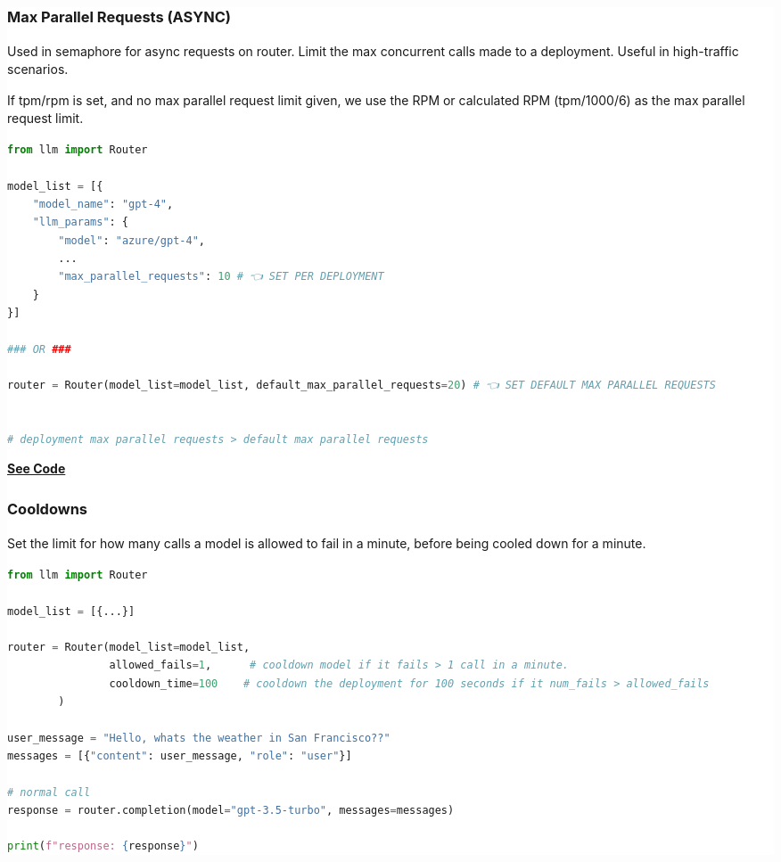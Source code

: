 </TabItem>
</Tabs>

### Max Parallel Requests (ASYNC)

Used in semaphore for async requests on router. Limit the max concurrent calls made to a deployment. Useful in high-traffic scenarios. 

If tpm/rpm is set, and no max parallel request limit given, we use the RPM or calculated RPM (tpm/1000/6) as the max parallel request limit. 


```python
from llm import Router 

model_list = [{
	"model_name": "gpt-4",
	"llm_params": {
		"model": "azure/gpt-4",
		...
		"max_parallel_requests": 10 # 👈 SET PER DEPLOYMENT
	}
}]

### OR ### 

router = Router(model_list=model_list, default_max_parallel_requests=20) # 👈 SET DEFAULT MAX PARALLEL REQUESTS 


# deployment max parallel requests > default max parallel requests
```

[**See Code**](https://github.com/BerriAI/llm/blob/a978f2d8813c04dad34802cb95e0a0e35a3324bc/llm/utils.py#L5605)

### Cooldowns

Set the limit for how many calls a model is allowed to fail in a minute, before being cooled down for a minute. 

<Tabs>
<TabItem value="sdk" label="SDK">

```python
from llm import Router

model_list = [{...}]

router = Router(model_list=model_list, 
                allowed_fails=1,      # cooldown model if it fails > 1 call in a minute. 
				cooldown_time=100    # cooldown the deployment for 100 seconds if it num_fails > allowed_fails
		)

user_message = "Hello, whats the weather in San Francisco??"
messages = [{"content": user_message, "role": "user"}]

# normal call 
response = router.completion(model="gpt-3.5-turbo", messages=messages)

print(f"response: {response}")
```
